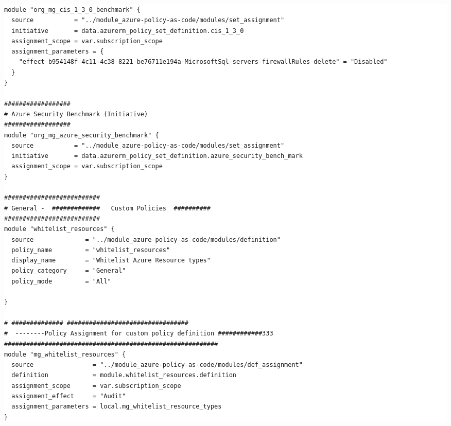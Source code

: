 ```
module "org_mg_cis_1_3_0_benchmark" {
  source           = "../module_azure-policy-as-code/modules/set_assignment"
  initiative       = data.azurerm_policy_set_definition.cis_1_3_0
  assignment_scope = var.subscription_scope 
  assignment_parameters = {
    "effect-b954148f-4c11-4c38-8221-be76711e194a-MicrosoftSql-servers-firewallRules-delete" = "Disabled"
  }
}

##################
# Azure Security Benchmark (Initiative)
##################
module "org_mg_azure_security_benchmark" {
  source           = "../module_azure-policy-as-code/modules/set_assignment"
  initiative       = data.azurerm_policy_set_definition.azure_security_bench_mark
  assignment_scope = var.subscription_scope
}

##########################
# General -  #############   Custom Policies  ##########
##########################
module "whitelist_resources" {
  source              = "../module_azure-policy-as-code/modules/definition"
  policy_name         = "whitelist_resources"
  display_name        = "Whitelist Azure Resource types"
  policy_category     = "General"
  policy_mode         = "All"
  
}

# ############## #################################
#  --------Policy Assignment for custom policy definition ############333
##########################################################
module "mg_whitelist_resources" {
  source                = "../module_azure-policy-as-code/modules/def_assignment"
  definition            = module.whitelist_resources.definition
  assignment_scope      = var.subscription_scope 
  assignment_effect     = "Audit"
  assignment_parameters = local.mg_whitelist_resource_types
}
```

